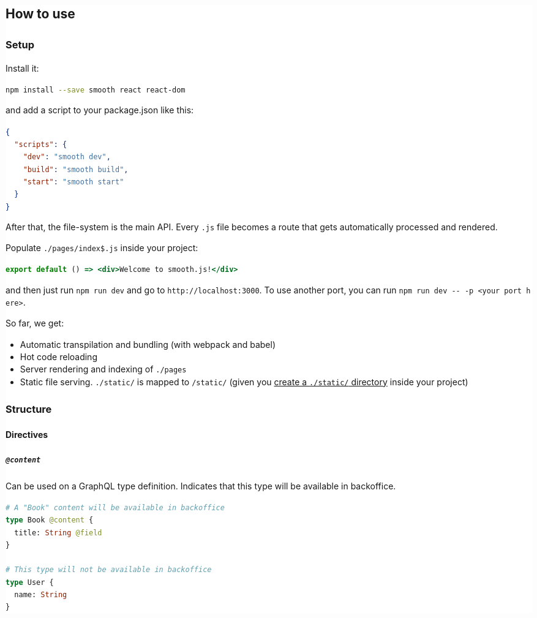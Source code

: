 

## How to use

### Setup

Install it:

```bash
npm install --save smooth react react-dom
```

and add a script to your package.json like this:

```json
{
  "scripts": {
    "dev": "smooth dev",
    "build": "smooth build",
    "start": "smooth start"
  }
}
```

After that, the file-system is the main API. Every `.js` file becomes a route that gets automatically processed and rendered.

Populate `./pages/index$.js` inside your project:

```jsx
export default () => <div>Welcome to smooth.js!</div>
```

and then just run `npm run dev` and go to `http://localhost:3000`. To use another port, you can run `npm run dev -- -p <your port here>`.

So far, we get:

- Automatic transpilation and bundling (with webpack and babel)
- Hot code reloading
- Server rendering and indexing of `./pages`
- Static file serving. `./static/` is mapped to `/static/` (given you [create a `./static/` directory](#static-file-serving-eg-images) inside your project)

### Structure

#### Directives

##### `@content`

Can be used on a GraphQL type definition. Indicates that this type will be available in backoffice.

```graphql
# A "Book" content will be available in backoffice
type Book @content {
  title: String @field
}

# This type will not be available in backoffice
type User {
  name: String
}
```
